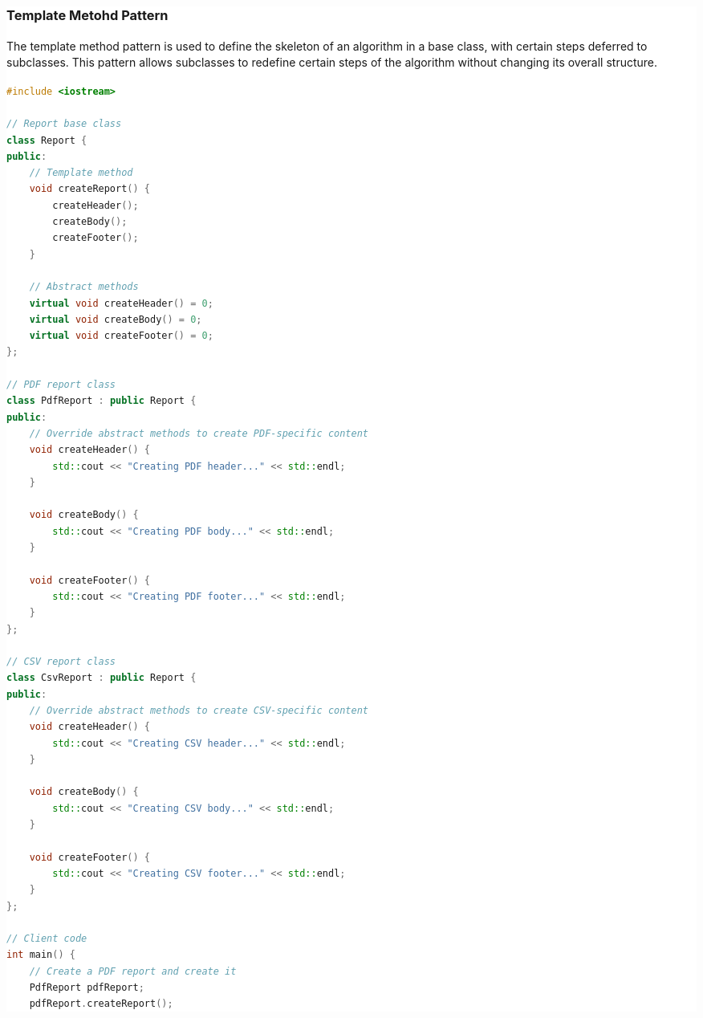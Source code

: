 ### Template Metohd Pattern

The template method pattern is used to define the skeleton of an algorithm in a base class, with certain steps deferred to subclasses. This pattern allows subclasses to redefine certain steps of the algorithm without changing its overall structure.

```cpp
#include <iostream>

// Report base class
class Report {
public:
    // Template method
    void createReport() {
        createHeader();
        createBody();
        createFooter();
    }

    // Abstract methods
    virtual void createHeader() = 0;
    virtual void createBody() = 0;
    virtual void createFooter() = 0;
};

// PDF report class
class PdfReport : public Report {
public:
    // Override abstract methods to create PDF-specific content
    void createHeader() {
        std::cout << "Creating PDF header..." << std::endl;
    }

    void createBody() {
        std::cout << "Creating PDF body..." << std::endl;
    }

    void createFooter() {
        std::cout << "Creating PDF footer..." << std::endl;
    }
};

// CSV report class
class CsvReport : public Report {
public:
    // Override abstract methods to create CSV-specific content
    void createHeader() {
        std::cout << "Creating CSV header..." << std::endl;
    }

    void createBody() {
        std::cout << "Creating CSV body..." << std::endl;
    }

    void createFooter() {
        std::cout << "Creating CSV footer..." << std::endl;
    }
};

// Client code
int main() {
    // Create a PDF report and create it
    PdfReport pdfReport;
    pdfReport.createReport();
```